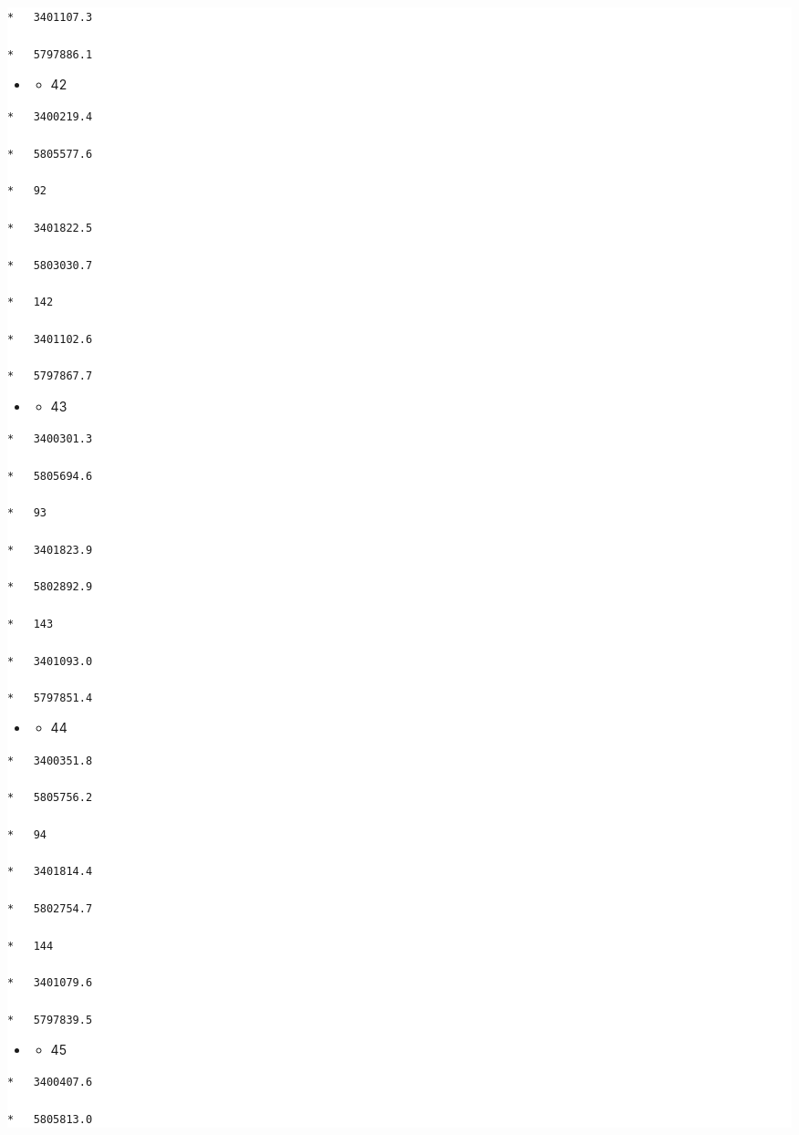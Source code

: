     *   3401107.3

    *   5797886.1


*    *   42

    *   3400219.4

    *   5805577.6

    *   92

    *   3401822.5

    *   5803030.7

    *   142

    *   3401102.6

    *   5797867.7


*    *   43

    *   3400301.3

    *   5805694.6

    *   93

    *   3401823.9

    *   5802892.9

    *   143

    *   3401093.0

    *   5797851.4


*    *   44

    *   3400351.8

    *   5805756.2

    *   94

    *   3401814.4

    *   5802754.7

    *   144

    *   3401079.6

    *   5797839.5


*    *   45

    *   3400407.6

    *   5805813.0
